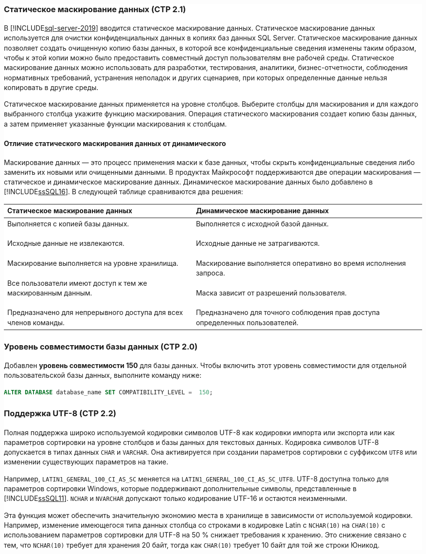 ### <a name="static-data-masking-ctp-21"></a>Статическое маскирование данных (CTP 2.1)

В [!INCLUDE[sql-server-2019](../includes/sssqlv15-md.md)] вводится статическое маскирование данных. Статическое маскирование данных используется для очистки конфиденциальных данных в копиях баз данных SQL Server. Статическое маскирование данных позволяет создать очищенную копию базы данных, в которой все конфиденциальные сведения изменены таким образом, чтобы к этой копии можно было предоставить совместный доступ пользователям вне рабочей среды. Статическое маскирование данных можно использовать для разработки, тестирования, аналитики, бизнес-отчетности, соблюдения нормативных требований, устранения неполадок и других сценариев, при которых определенные данные нельзя копировать в другие среды.

Статическое маскирование данных применяется на уровне столбцов. Выберите столбцы для маскирования и для каждого выбранного столбца укажите функцию маскирования. Операция статического маскирования создает копию базы данных, а затем применяет указанные функции маскирования к столбцам.

#### <a name="static-data-masking-vs-dynamic-data-masking"></a>Отличие статического маскирования данных от динамического

Маскирование данных — это процесс применения маски к базе данных, чтобы скрыть конфиденциальные сведения либо заменить их новыми или очищенными данными. В продуктах Майкрософт поддерживаются две операции маскирования — статическое и динамическое маскирование данных. Динамическое маскирование данных было добавлено в [!INCLUDE[ssSQL16](../includes/sssql16-md.md)]. В следующей таблице сравниваются два решения:

|Статическое маскирование данных |Динамическое маскирование данных|
|:----|:----|
|Выполняется с копией базы данных. <br/><br/>Исходные данные не извлекаются.<br/><br/>Маскирование выполняется на уровне хранилища.<br/><br/>Все пользователи имеют доступ к тем же маскированным данным.<br/><br/>Предназначено для непрерывного доступа для всех членов команды.|Выполняется с исходной базой данных.<br/><br/>Исходные данные не затрагиваются.<br/><br/>Маскирование выполняется оперативно во время исполнения запроса.<br/><br/>Маска зависит от разрешений пользователя. <br/><br/>Предназначено для точного соблюдения прав доступа определенных пользователей.|

### <a name="database-compatibility-level-ctp-20"></a>Уровень совместимости базы данных (CTP 2.0)

Добавлен **уровень совместимости 150** для базы данных. Чтобы включить этот уровень совместимости для отдельной пользовательской базы данных, выполните команду ниже:

   ```sql
   ALTER DATABASE database_name SET COMPATIBILITY_LEVEL =  150;
   ```

### <a name="utf-8-support-ctp-22"></a>Поддержка UTF-8 (CTP 2.2)

Полная поддержка широко используемой кодировки символов UTF-8 как кодировки импорта или экспорта или как параметров сортировки на уровне столбцов и базы данных для текстовых данных. Кодировка символов UTF-8 допускается в типах данных `CHAR` и `VARCHAR`. Она активируется при создании параметров сортировки с суффиксом `UTF8` или изменении существующих параметров на такие. 

Например, `LATIN1_GENERAL_100_CI_AS_SC` меняется на `LATIN1_GENERAL_100_CI_AS_SC_UTF8`. UTF-8 доступна только для параметров сортировки Windows, которые поддерживают дополнительные символы, представленные в [!INCLUDE[ssSQL11](../includes/sssql11-md.md)]. `NCHAR` и `NVARCHAR` допускают только кодирование UTF-16 и остаются неизменными.

Эта функция может обеспечить значительную экономию места в хранилище в зависимости от используемой кодировки. Например, изменение имеющегося типа данных столбца со строками в кодировке Latin с `NCHAR(10)` на `CHAR(10)` с использованием параметров сортировки для UTF-8 на 50 % снижает требования к хранению. Это снижение связано с тем, что `NCHAR(10)` требует для хранения 20 байт, тогда как `CHAR(10)` требует 10 байт для той же строки Юникод.
